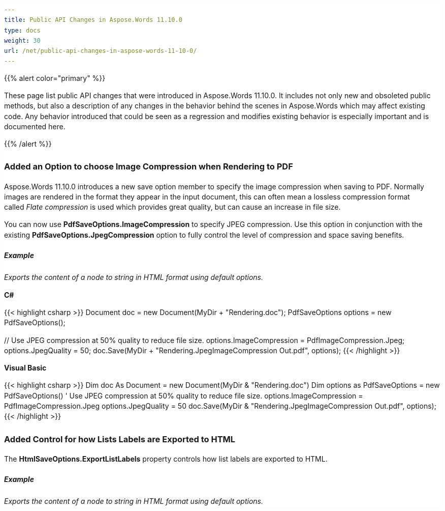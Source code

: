 ```yaml
---
title: Public API Changes in Aspose.Words 11.10.0
type: docs
weight: 30
url: /net/public-api-changes-in-aspose-words-11-10-0/
---
```


{{% alert color="primary" %}} 

These page list public API changes that were introduced in Aspose.Words 11.10.0. It includes not only new and obsoleted public methods, but also a description of any changes in the behavior behind the scenes in Aspose.Words which may affect existing code. Any behavior introduced that could be seen as a regression and modifies existing behavior is especially important and is documented here.

{{% /alert %}} 
### **Added an Option to choose Image Compression when Rendering to PDF**
Aspose.Words 11.10.0 introduces a new save option member to specify the image compression when saving to PDF. Normally images are rendered in the format they appear in the input document, this can often mean a lossless compression format called *Flate compression* is used which provides great quality, but can cause an increase in file size.

You can now use **PdfSaveOptions.ImageCompression** to specify JPEG compression. Use this option in conjunction with the existing **PdfSaveOptions.JpegCompression** option to fully control the level of compression and space saving benefits. 
##### **Example**
*Exports the content of a node to string in HTML format using default options.*

**C#**

{{< highlight csharp >}}
Document doc = new Document(MyDir + "Rendering.doc");
PdfSaveOptions options = new PdfSaveOptions();

// Use JPEG compression at 50% quality to reduce file size.
options.ImageCompression = PdfImageCompression.Jpeg;
options.JpegQuality = 50;
doc.Save(MyDir + "Rendering.JpegImageCompression Out.pdf", options);
{{< /highlight >}}

**Visual Basic**

{{< highlight csharp >}}
Dim doc As Document = new Document(MyDir & "Rendering.doc")
Dim options as PdfSaveOptions = new PdfSaveOptions()
' Use JPEG compression at 50% quality to reduce file size.
options.ImageCompression = PdfImageCompression.Jpeg
options.JpegQuality = 50
doc.Save(MyDir & "Rendering.JpegImageCompression Out.pdf", options);
{{< /highlight >}}
### **Added Control for how Lists Labels are Exported to HTML**
The ﻿**HtmlSaveOptions.ExportListLabels** property controls how list labels are exported to HTML.
##### **Example**
*Exports the content of a node to string in HTML format using default options.*

